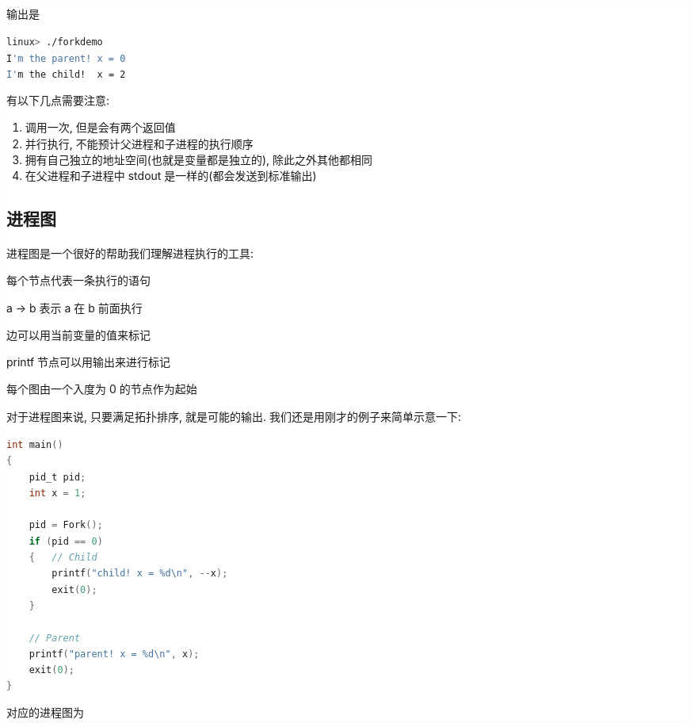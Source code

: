 输出是

``` bash
linux> ./forkdemo
I'm the parent! x = 0
I'm the child!  x = 2
```

有以下几点需要注意: 

1. 调用一次, 但是会有两个返回值
2. 并行执行, 不能预计父进程和子进程的执行顺序
3. 拥有自己独立的地址空间(也就是变量都是独立的), 除此之外其他都相同
4. 在父进程和子进程中 stdout 是一样的(都会发送到标准输出)

## 进程图

进程图是一个很好的帮助我们理解进程执行的工具: 

每个节点代表一条执行的语句

a -> b 表示 a 在 b 前面执行

边可以用当前变量的值来标记

printf 节点可以用输出来进行标记

每个图由一个入度为 0 的节点作为起始

对于进程图来说, 只要满足拓扑排序, 就是可能的输出. 我们还是用刚才的例子来简单示意一下: 

``` c
int main()
{
    pid_t pid;
    int x = 1;
    
    pid = Fork();
    if (pid == 0) 
    {   // Child
        printf("child! x = %d\n", --x);
        exit(0);
    }
    
    // Parent
    printf("parent! x = %d\n", x);
    exit(0);
}
```

对应的进程图为

